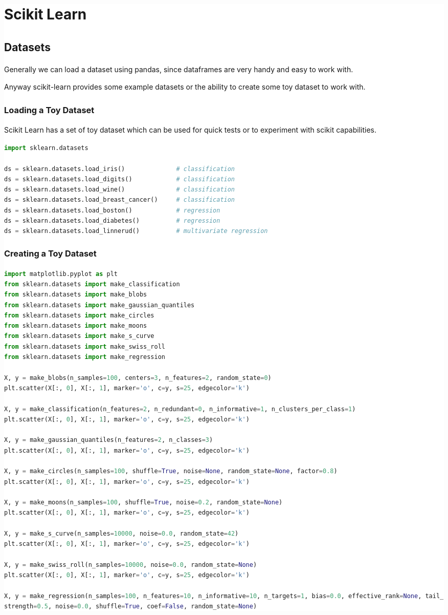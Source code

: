 # Scikit Learn


## Datasets

Generally we can load a dataset using pandas, since dataframes are very handy
and easy to work with.

Anyway scikit-learn provides some example datasets or the ability to 
create some toy dataset to work with.

### Loading a Toy Dataset

Scikit Learn has a set of toy dataset which can be used for quick tests
or to experiment with scikit capabilities.
```python
import sklearn.datasets 

ds = sklearn.datasets.load_iris()              # classification
ds = sklearn.datasets.load_digits()            # classification
ds = sklearn.datasets.load_wine()              # classification
ds = sklearn.datasets.load_breast_cancer()     # classification
ds = sklearn.datasets.load_boston()            # regression
ds = sklearn.datasets.load_diabetes()          # regression
ds = sklearn.datasets.load_linnerud()          # multivariate regression
```

### Creating a Toy Dataset


```python
import matplotlib.pyplot as plt
from sklearn.datasets import make_classification
from sklearn.datasets import make_blobs
from sklearn.datasets import make_gaussian_quantiles
from sklearn.datasets import make_circles
from sklearn.datasets import make_moons
from sklearn.datasets import make_s_curve
from sklearn.datasets import make_swiss_roll
from sklearn.datasets import make_regression

X, y = make_blobs(n_samples=100, centers=3, n_features=2, random_state=0)
plt.scatter(X[:, 0], X[:, 1], marker='o', c=y, s=25, edgecolor='k')

X, y = make_classification(n_features=2, n_redundant=0, n_informative=1, n_clusters_per_class=1)
plt.scatter(X[:, 0], X[:, 1], marker='o', c=y, s=25, edgecolor='k')

X, y = make_gaussian_quantiles(n_features=2, n_classes=3)
plt.scatter(X[:, 0], X[:, 1], marker='o', c=y, s=25, edgecolor='k')

X, y = make_circles(n_samples=100, shuffle=True, noise=None, random_state=None, factor=0.8)
plt.scatter(X[:, 0], X[:, 1], marker='o', c=y, s=25, edgecolor='k')

X, y = make_moons(n_samples=100, shuffle=True, noise=0.2, random_state=None)
plt.scatter(X[:, 0], X[:, 1], marker='o', c=y, s=25, edgecolor='k')

X, y = make_s_curve(n_samples=10000, noise=0.0, random_state=42)
plt.scatter(X[:, 0], X[:, 1], marker='o', c=y, s=25, edgecolor='k')

X, y = make_swiss_roll(n_samples=10000, noise=0.0, random_state=None)
plt.scatter(X[:, 0], X[:, 1], marker='o', c=y, s=25, edgecolor='k')

X, y = make_regression(n_samples=100, n_features=10, n_informative=10, n_targets=1, bias=0.0, effective_rank=None, tail_strength=0.5, noise=0.0, shuffle=True, coef=False, random_state=None)
```